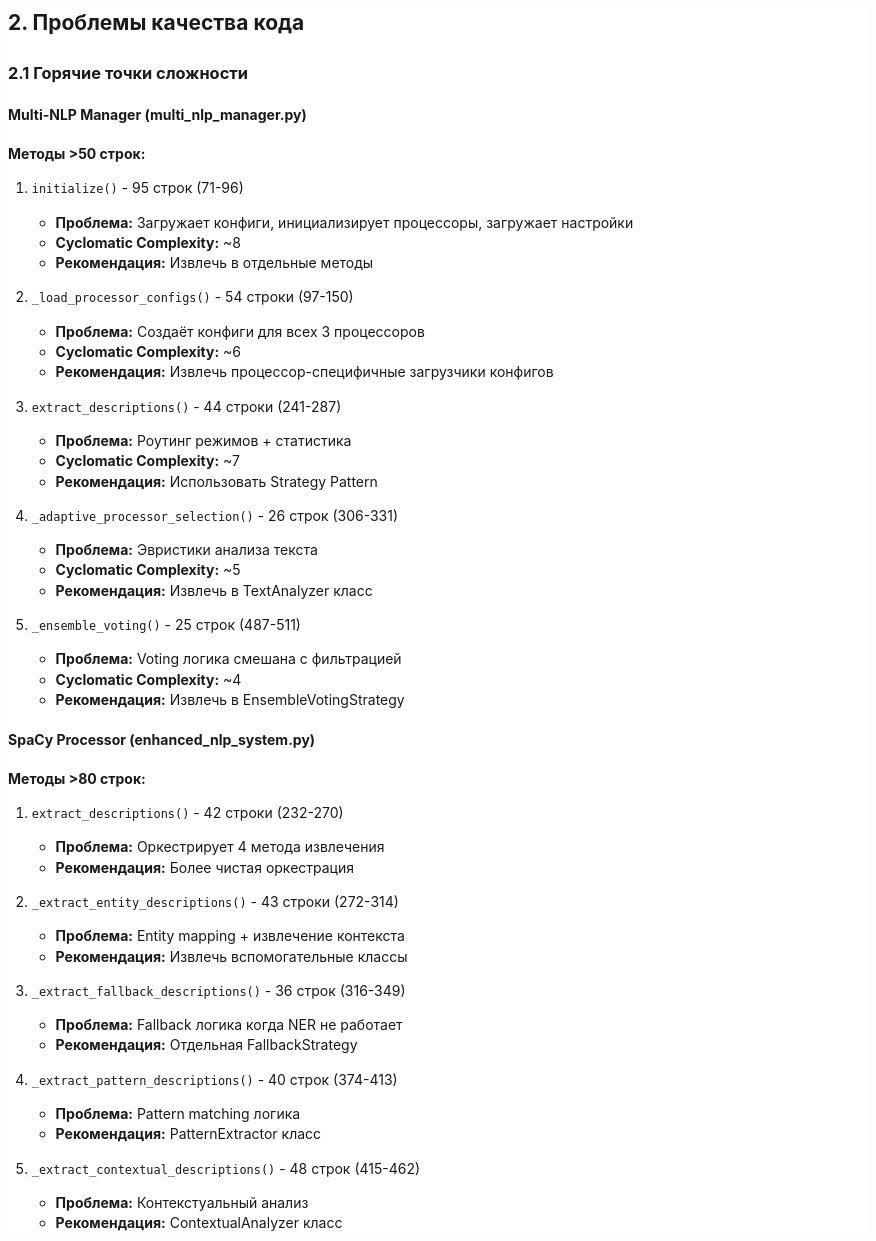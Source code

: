 
## 2. Проблемы качества кода

### 2.1 Горячие точки сложности

#### Multi-NLP Manager (multi_nlp_manager.py)

**Методы >50 строк:**
1. `initialize()` - 95 строк (71-96)
   - **Проблема:** Загружает конфиги, инициализирует процессоры, загружает настройки
   - **Cyclomatic Complexity:** ~8
   - **Рекомендация:** Извлечь в отдельные методы

2. `_load_processor_configs()` - 54 строки (97-150)
   - **Проблема:** Создаёт конфиги для всех 3 процессоров
   - **Cyclomatic Complexity:** ~6
   - **Рекомендация:** Извлечь процессор-специфичные загрузчики конфигов

3. `extract_descriptions()` - 44 строки (241-287)
   - **Проблема:** Роутинг режимов + статистика
   - **Cyclomatic Complexity:** ~7
   - **Рекомендация:** Использовать Strategy Pattern

4. `_adaptive_processor_selection()` - 26 строк (306-331)
   - **Проблема:** Эвристики анализа текста
   - **Cyclomatic Complexity:** ~5
   - **Рекомендация:** Извлечь в TextAnalyzer класс

5. `_ensemble_voting()` - 25 строк (487-511)
   - **Проблема:** Voting логика смешана с фильтрацией
   - **Cyclomatic Complexity:** ~4
   - **Рекомендация:** Извлечь в EnsembleVotingStrategy

#### SpaCy Processor (enhanced_nlp_system.py)

**Методы >80 строк:**
1. `extract_descriptions()` - 42 строки (232-270)
   - **Проблема:** Оркестрирует 4 метода извлечения
   - **Рекомендация:** Более чистая оркестрация

2. `_extract_entity_descriptions()` - 43 строки (272-314)
   - **Проблема:** Entity mapping + извлечение контекста
   - **Рекомендация:** Извлечь вспомогательные классы

3. `_extract_fallback_descriptions()` - 36 строк (316-349)
   - **Проблема:** Fallback логика когда NER не работает
   - **Рекомендация:** Отдельная FallbackStrategy

4. `_extract_pattern_descriptions()` - 40 строк (374-413)
   - **Проблема:** Pattern matching логика
   - **Рекомендация:** PatternExtractor класс

5. `_extract_contextual_descriptions()` - 48 строк (415-462)
   - **Проблема:** Контекстуальный анализ
   - **Рекомендация:** ContextualAnalyzer класс
